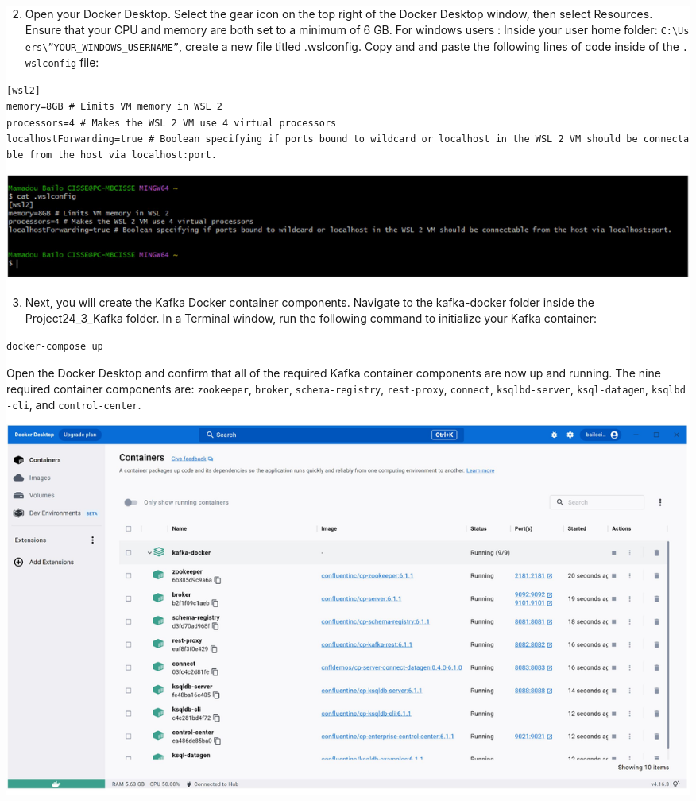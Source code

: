 2. Open your Docker Desktop. Select the gear icon on the top right of the Docker Desktop window, then select Resources. Ensure that your CPU and memory are both set to a minimum of 6 GB.
For windows users :
Inside your user home folder: `C:\Users\”YOUR_WINDOWS_USERNAME”`, create a new file titled .wslconfig. Copy and and paste the following lines of code inside of the `.wslconfig` file:

```
[wsl2]
memory=8GB # Limits VM memory in WSL 2 
processors=4 # Makes the WSL 2 VM use 4 virtual processors
localhostForwarding=true # Boolean specifying if ports bound to wildcard or localhost in the WSL 2 VM should be connectable from the host via localhost:port.
```

![alt text for screen readers](screenshot2.JPG "Text to show on mouseover")

3. Next, you will create the Kafka Docker container components. Navigate to the kafka-docker folder inside the Project24_3_Kafka folder. In a Terminal window, run the following command to initialize your Kafka container:
```
docker-compose up
```

Open the Docker Desktop and confirm that all of the required Kafka container components are now up and running. The nine required container components are: `zookeeper`, `broker`, `schema-registry`, `rest-proxy`, `connect`, `ksqlbd-server`, `ksql-datagen`, `ksqlbd-cli`, and `control-center`.

![alt text for screen readers](screenshot3.JPG "Text to show on mouseover")
